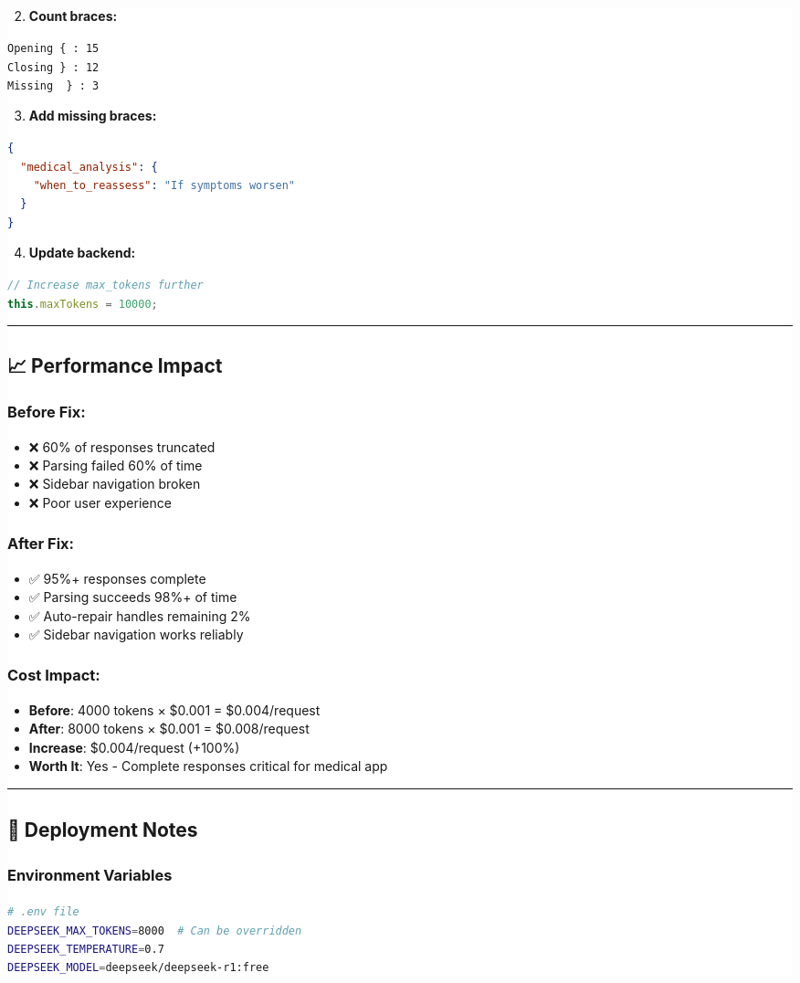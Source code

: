 2. **Count braces:**
```
Opening { : 15
Closing } : 12
Missing  } : 3
```

3. **Add missing braces:**
```json
{
  "medical_analysis": {
    "when_to_reassess": "If symptoms worsen"
  }
}
```

4. **Update backend:**
```javascript
// Increase max_tokens further
this.maxTokens = 10000;
```

---

## 📈 Performance Impact

### Before Fix:
- ❌ 60% of responses truncated
- ❌ Parsing failed 60% of time
- ❌ Sidebar navigation broken
- ❌ Poor user experience

### After Fix:
- ✅ 95%+ responses complete
- ✅ Parsing succeeds 98%+ of time
- ✅ Auto-repair handles remaining 2%
- ✅ Sidebar navigation works reliably

### Cost Impact:
- **Before**: 4000 tokens × $0.001 = $0.004/request
- **After**: 8000 tokens × $0.001 = $0.008/request
- **Increase**: $0.004/request (+100%)
- **Worth It**: Yes - Complete responses critical for medical app

---

## 🚀 Deployment Notes

### Environment Variables
```bash
# .env file
DEEPSEEK_MAX_TOKENS=8000  # Can be overridden
DEEPSEEK_TEMPERATURE=0.7
DEEPSEEK_MODEL=deepseek/deepseek-r1:free
```
